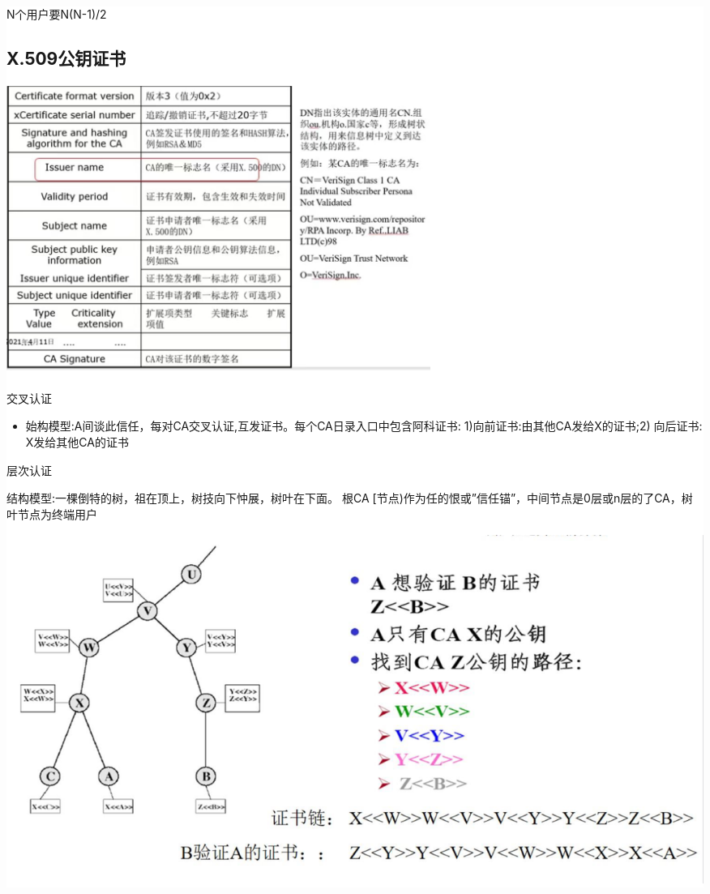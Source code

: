 N个用户要N(N-1)/2



## X.509公钥证书

![image-20221116165457521](img/image-20221116165457521.png)

交叉认证

- 始构模型:A间谈此信任，每对CA交叉认证,互发证书。每个CA日录入口中包含阿科证书: 1)向前证书:由其他CA发给X的证书;2) 向后证书: X发给其他CA的证书

层次认证

结构模型:一棵倒特的树，祖在顶上，树技向下忡展，树叶在下面。 根CA [节点)作为任的恨或”信任锚”，中间节点是0层或n层的了CA，树叶节点为终端用户

![image-20221116165841118](img/image-20221116165841118.png)
